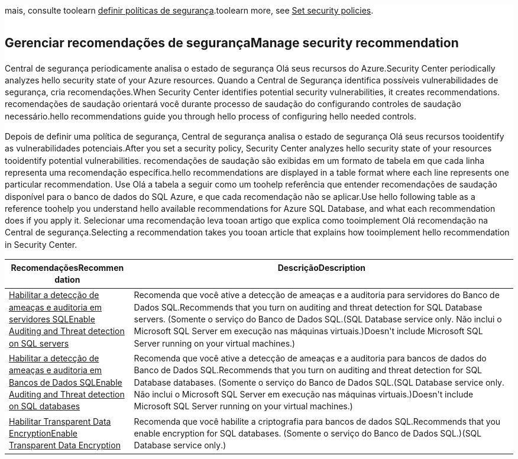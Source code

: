 <span data-ttu-id="6a2c1-139">mais, consulte toolearn [definir políticas de segurança](security-center-policies.md).</span><span class="sxs-lookup"><span data-stu-id="6a2c1-139">toolearn more, see [Set security policies](security-center-policies.md).</span></span>

## <a name="manage-security-recommendation"></a><span data-ttu-id="6a2c1-140">Gerenciar recomendações de segurança</span><span class="sxs-lookup"><span data-stu-id="6a2c1-140">Manage security recommendation</span></span>
<span data-ttu-id="6a2c1-141">Central de segurança periodicamente analisa o estado de segurança Olá seus recursos do Azure.</span><span class="sxs-lookup"><span data-stu-id="6a2c1-141">Security Center periodically analyzes hello security state of your Azure resources.</span></span> <span data-ttu-id="6a2c1-142">Quando a Central de Segurança identifica possíveis vulnerabilidades de segurança, cria recomendações.</span><span class="sxs-lookup"><span data-stu-id="6a2c1-142">When Security Center identifies potential security vulnerabilities, it creates recommendations.</span></span> <span data-ttu-id="6a2c1-143">recomendações de saudação orientará você durante processo de saudação do configurando controles de saudação necessário.</span><span class="sxs-lookup"><span data-stu-id="6a2c1-143">hello recommendations guide you through hello process of configuring hello needed controls.</span></span>

<span data-ttu-id="6a2c1-144">Depois de definir uma política de segurança, Central de segurança analisa o estado de segurança Olá seus recursos tooidentify as vulnerabilidades potenciais.</span><span class="sxs-lookup"><span data-stu-id="6a2c1-144">After you set a security policy, Security Center analyzes hello security state of your resources tooidentify potential vulnerabilities.</span></span> <span data-ttu-id="6a2c1-145">recomendações de saudação são exibidas em um formato de tabela em que cada linha representa uma recomendação específica.</span><span class="sxs-lookup"><span data-stu-id="6a2c1-145">hello recommendations are displayed in a table format where each line represents one particular recommendation.</span></span> <span data-ttu-id="6a2c1-146">Use Olá a tabela a seguir como um toohelp referência que entender recomendações de saudação disponível para o banco de dados do SQL Azure, e que cada recomendação não se aplicar.</span><span class="sxs-lookup"><span data-stu-id="6a2c1-146">Use hello following table as a reference toohelp you understand hello available recommendations for Azure SQL Database, and what each recommendation does if you apply it.</span></span> <span data-ttu-id="6a2c1-147">Selecionar uma recomendação leva tooan artigo que explica como tooimplement Olá recomendação na Central de segurança.</span><span class="sxs-lookup"><span data-stu-id="6a2c1-147">Selecting a recommendation takes you tooan article that explains how tooimplement hello recommendation in Security Center.</span></span>

| <span data-ttu-id="6a2c1-148">Recomendações</span><span class="sxs-lookup"><span data-stu-id="6a2c1-148">Recommendation</span></span> | <span data-ttu-id="6a2c1-149">Descrição</span><span class="sxs-lookup"><span data-stu-id="6a2c1-149">Description</span></span> |
| --- | --- |
| [<span data-ttu-id="6a2c1-150">Habilitar a detecção de ameaças e auditoria em servidores SQL</span><span class="sxs-lookup"><span data-stu-id="6a2c1-150">Enable Auditing and Threat detection on SQL servers</span></span>](security-center-enable-auditing-on-sql-servers.md) |<span data-ttu-id="6a2c1-151">Recomenda que você ative a detecção de ameaças e a auditoria para servidores do Banco de Dados SQL.</span><span class="sxs-lookup"><span data-stu-id="6a2c1-151">Recommends that you turn on auditing and threat detection for SQL Database servers.</span></span> <span data-ttu-id="6a2c1-152">(Somente o serviço do Banco de Dados SQL.</span><span class="sxs-lookup"><span data-stu-id="6a2c1-152">(SQL Database service only.</span></span> <span data-ttu-id="6a2c1-153">Não inclui o Microsoft SQL Server em execução nas máquinas virtuais.)</span><span class="sxs-lookup"><span data-stu-id="6a2c1-153">Doesn't include Microsoft SQL Server running on your virtual machines.)</span></span> |
| [<span data-ttu-id="6a2c1-154">Habilitar a detecção de ameaças e auditoria em Bancos de Dados SQL</span><span class="sxs-lookup"><span data-stu-id="6a2c1-154">Enable Auditing and Threat detection on SQL databases</span></span>](security-center-enable-auditing-on-sql-databases.md) |<span data-ttu-id="6a2c1-155">Recomenda que você ative a detecção de ameaças e a auditoria para bancos de dados do Banco de Dados SQL.</span><span class="sxs-lookup"><span data-stu-id="6a2c1-155">Recommends that you turn on auditing and threat detection for SQL Database databases.</span></span> <span data-ttu-id="6a2c1-156">(Somente o serviço do Banco de Dados SQL.</span><span class="sxs-lookup"><span data-stu-id="6a2c1-156">(SQL Database service only.</span></span> <span data-ttu-id="6a2c1-157">Não inclui o Microsoft SQL Server em execução nas máquinas virtuais.)</span><span class="sxs-lookup"><span data-stu-id="6a2c1-157">Doesn't include Microsoft SQL Server running on your virtual machines.)</span></span> |
| [<span data-ttu-id="6a2c1-158">Habilitar Transparent Data Encryption</span><span class="sxs-lookup"><span data-stu-id="6a2c1-158">Enable Transparent Data Encryption</span></span>](security-center-enable-transparent-data-encryption.md) |<span data-ttu-id="6a2c1-159">Recomenda que você habilite a criptografia para bancos de dados SQL.</span><span class="sxs-lookup"><span data-stu-id="6a2c1-159">Recommends that you enable encryption for SQL databases.</span></span> <span data-ttu-id="6a2c1-160">(Somente o serviço do Banco de Dados SQL.)</span><span class="sxs-lookup"><span data-stu-id="6a2c1-160">(SQL Database service only.)</span></span> |
